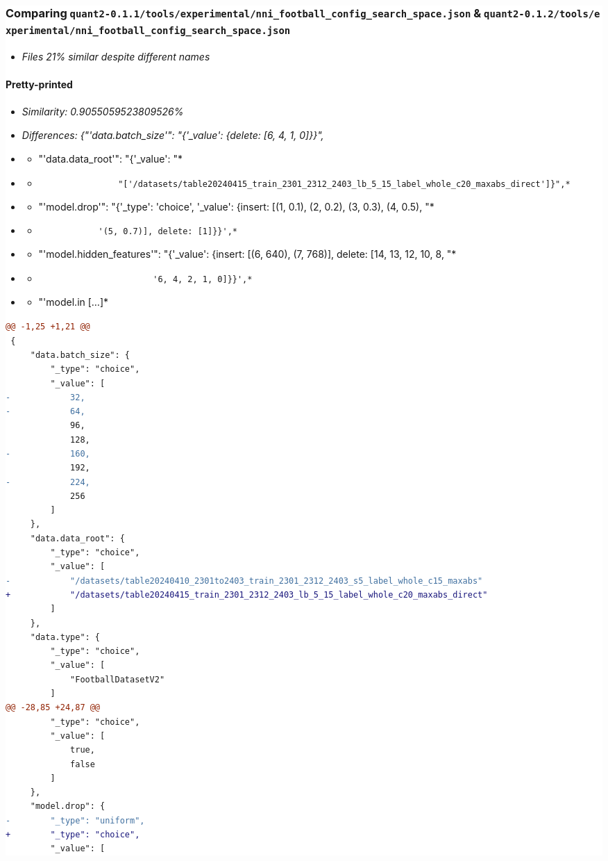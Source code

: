 ### Comparing `quant2-0.1.1/tools/experimental/nni_football_config_search_space.json` & `quant2-0.1.2/tools/experimental/nni_football_config_search_space.json`

 * *Files 21% similar despite different names*

#### Pretty-printed

 * *Similarity: 0.9055059523809526%*

 * *Differences: {"'data.batch_size'": "{'_value': {delete: [6, 4, 1, 0]}}",*

 * * "'data.data_root'": "{'_value': "*

 * *                     "['/datasets/table20240415_train_2301_2312_2403_lb_5_15_label_whole_c20_maxabs_direct']}",*

 * * "'model.drop'": "{'_type': 'choice', '_value': {insert: [(1, 0.1), (2, 0.2), (3, 0.3), (4, 0.5), "*

 * *                 '(5, 0.7)], delete: [1]}}',*

 * * "'model.hidden_features'": "{'_value': {insert: [(6, 640), (7, 768)], delete: [14, 13, 12, 10, 8, "*

 * *                            '6, 4, 2, 1, 0]}}',*

 * * "'model.in […]*

```diff
@@ -1,25 +1,21 @@
 {
     "data.batch_size": {
         "_type": "choice",
         "_value": [
-            32,
-            64,
             96,
             128,
-            160,
             192,
-            224,
             256
         ]
     },
     "data.data_root": {
         "_type": "choice",
         "_value": [
-            "/datasets/table20240410_2301to2403_train_2301_2312_2403_s5_label_whole_c15_maxabs"
+            "/datasets/table20240415_train_2301_2312_2403_lb_5_15_label_whole_c20_maxabs_direct"
         ]
     },
     "data.type": {
         "_type": "choice",
         "_value": [
             "FootballDatasetV2"
         ]
@@ -28,85 +24,87 @@
         "_type": "choice",
         "_value": [
             true,
             false
         ]
     },
     "model.drop": {
-        "_type": "uniform",
+        "_type": "choice",
         "_value": [
```